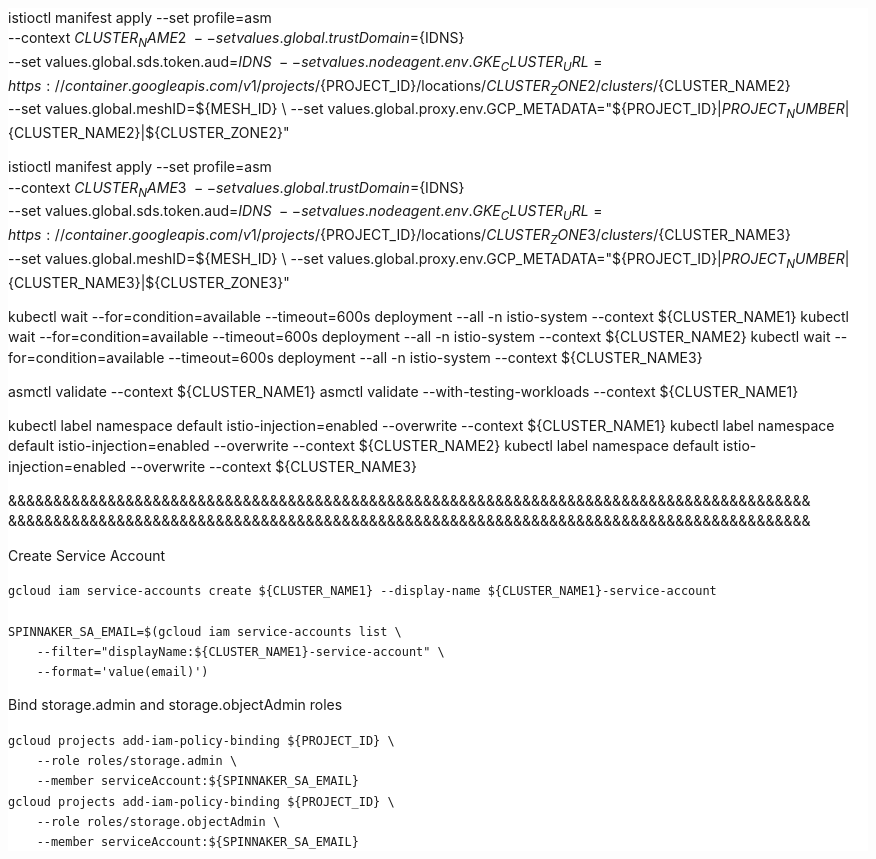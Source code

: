istioctl manifest apply --set profile=asm \
  --context ${CLUSTER_NAME2} \
  --set values.global.trustDomain=${IDNS} \
  --set values.global.sds.token.aud=${IDNS} \
  --set values.nodeagent.env.GKE_CLUSTER_URL=https://container.googleapis.com/v1/projects/${PROJECT_ID}/locations/${CLUSTER_ZONE2}/clusters/${CLUSTER_NAME2} \
  --set values.global.meshID=${MESH_ID} \
  --set values.global.proxy.env.GCP_METADATA="${PROJECT_ID}|${PROJECT_NUMBER}|${CLUSTER_NAME2}|${CLUSTER_ZONE2}"

istioctl manifest apply --set profile=asm \
  --context ${CLUSTER_NAME3} \
  --set values.global.trustDomain=${IDNS} \
  --set values.global.sds.token.aud=${IDNS} \
  --set values.nodeagent.env.GKE_CLUSTER_URL=https://container.googleapis.com/v1/projects/${PROJECT_ID}/locations/${CLUSTER_ZONE3}/clusters/${CLUSTER_NAME3} \
  --set values.global.meshID=${MESH_ID} \
  --set values.global.proxy.env.GCP_METADATA="${PROJECT_ID}|${PROJECT_NUMBER}|${CLUSTER_NAME3}|${CLUSTER_ZONE3}"

kubectl wait --for=condition=available --timeout=600s deployment --all -n istio-system --context ${CLUSTER_NAME1}
kubectl wait --for=condition=available --timeout=600s deployment --all -n istio-system --context ${CLUSTER_NAME2}
kubectl wait --for=condition=available --timeout=600s deployment --all -n istio-system --context ${CLUSTER_NAME3}

asmctl validate --context ${CLUSTER_NAME1}
asmctl validate --with-testing-workloads --context ${CLUSTER_NAME1}

kubectl label namespace default istio-injection=enabled --overwrite --context ${CLUSTER_NAME1}
kubectl label namespace default istio-injection=enabled --overwrite --context ${CLUSTER_NAME2}
kubectl label namespace default istio-injection=enabled --overwrite --context ${CLUSTER_NAME3}



&&&&&&&&&&&&&&&&&&&&&&&&&&&&&&&&&&&&&&&&&&&&&&&&&&&&&&&&&&&&&&&&&&&&&&&&&&&&&&&&&&&&&&&&&
&&&&&&&&&&&&&&&&&&&&&&&&&&&&&&&&&&&&&&&&&&&&&&&&&&&&&&&&&&&&&&&&&&&&&&&&&&&&&&&&&&&&&&&&&


Create Service Account
```
gcloud iam service-accounts create ${CLUSTER_NAME1} --display-name ${CLUSTER_NAME1}-service-account

SPINNAKER_SA_EMAIL=$(gcloud iam service-accounts list \
    --filter="displayName:${CLUSTER_NAME1}-service-account" \
    --format='value(email)')
```

Bind storage.admin and storage.objectAdmin roles
```
gcloud projects add-iam-policy-binding ${PROJECT_ID} \
    --role roles/storage.admin \
    --member serviceAccount:${SPINNAKER_SA_EMAIL}
gcloud projects add-iam-policy-binding ${PROJECT_ID} \
    --role roles/storage.objectAdmin \
    --member serviceAccount:${SPINNAKER_SA_EMAIL}
```

